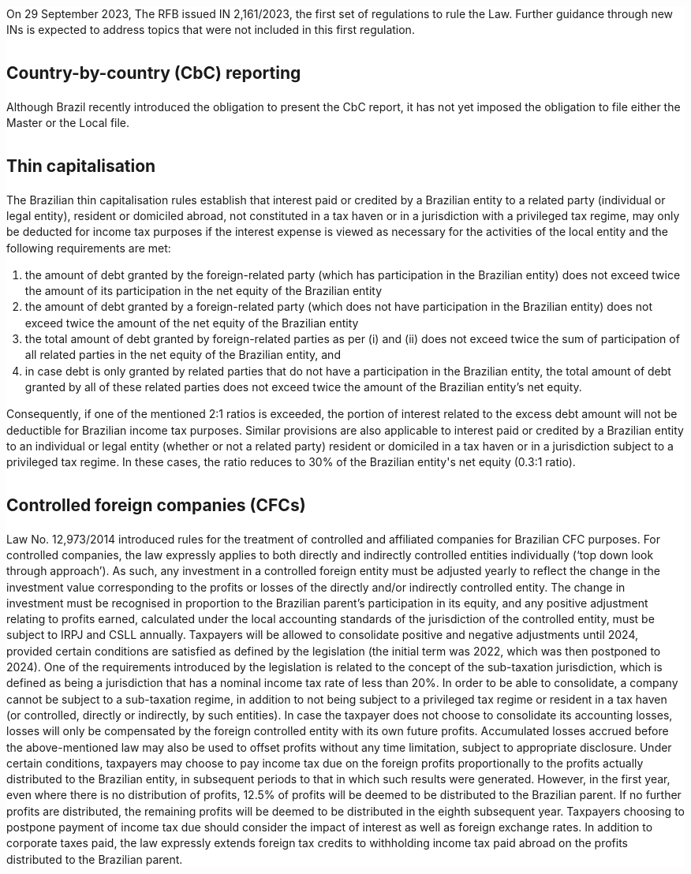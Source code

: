 
On 29 September 2023, The RFB issued IN 2,161/2023, the first set of regulations to rule the Law. Further guidance through new INs is expected to address topics that were not included in this first regulation.
## Country-by-country (CbC) reporting
Although Brazil recently introduced the obligation to present the CbC report, it has not yet imposed the obligation to file either the Master or the Local file.
## Thin capitalisation
The Brazilian thin capitalisation rules establish that interest paid or credited by a Brazilian entity to a related party (individual or legal entity), resident or domiciled abroad, not constituted in a tax haven or in a jurisdiction with a privileged tax regime, may only be deducted for income tax purposes if the interest expense is viewed as necessary for the activities of the local entity and the following requirements are met:
  1. the amount of debt granted by the foreign-related party (which has participation in the Brazilian entity) does not exceed twice the amount of its participation in the net equity of the Brazilian entity
  2. the amount of debt granted by a foreign-related party (which does not have participation in the Brazilian entity) does not exceed twice the amount of the net equity of the Brazilian entity
  3. the total amount of debt granted by foreign-related parties as per (i) and (ii) does not exceed twice the sum of participation of all related parties in the net equity of the Brazilian entity, and
  4. in case debt is only granted by related parties that do not have a participation in the Brazilian entity, the total amount of debt granted by all of these related parties does not exceed twice the amount of the Brazilian entity’s net equity.


Consequently, if one of the mentioned 2:1 ratios is exceeded, the portion of interest related to the excess debt amount will not be deductible for Brazilian income tax purposes.
Similar provisions are also applicable to interest paid or credited by a Brazilian entity to an individual or legal entity (whether or not a related party) resident or domiciled in a tax haven or in a jurisdiction subject to a privileged tax regime. In these cases, the ratio reduces to 30% of the Brazilian entity's net equity (0.3:1 ratio).
## Controlled foreign companies (CFCs)
Law No. 12,973/2014 introduced rules for the treatment of controlled and affiliated companies for Brazilian CFC purposes.
For controlled companies, the law expressly applies to both directly and indirectly controlled entities individually (‘top down look through approach’). As such, any investment in a controlled foreign entity must be adjusted yearly to reflect the change in the investment value corresponding to the profits or losses of the directly and/or indirectly controlled entity. The change in investment must be recognised in proportion to the Brazilian parent’s participation in its equity, and any positive adjustment relating to profits earned, calculated under the local accounting standards of the jurisdiction of the controlled entity, must be subject to IRPJ and CSLL annually.
Taxpayers will be allowed to consolidate positive and negative adjustments until 2024, provided certain conditions are satisfied as defined by the legislation (the initial term was 2022, which was then postponed to 2024).
One of the requirements introduced by the legislation is related to the concept of the sub-taxation jurisdiction, which is defined as being a jurisdiction that has a nominal income tax rate of less than 20%. In order to be able to consolidate, a company cannot be subject to a sub-taxation regime, in addition to not being subject to a privileged tax regime or resident in a tax haven (or controlled, directly or indirectly, by such entities).
In case the taxpayer does not choose to consolidate its accounting losses, losses will only be compensated by the foreign controlled entity with its own future profits. Accumulated losses accrued before the above-mentioned law may also be used to offset profits without any time limitation, subject to appropriate disclosure.
Under certain conditions, taxpayers may choose to pay income tax due on the foreign profits proportionally to the profits actually distributed to the Brazilian entity, in subsequent periods to that in which such results were generated. However, in the first year, even where there is no distribution of profits, 12.5% of profits will be deemed to be distributed to the Brazilian parent. If no further profits are distributed, the remaining profits will be deemed to be distributed in the eighth subsequent year. Taxpayers choosing to postpone payment of income tax due should consider the impact of interest as well as foreign exchange rates.
In addition to corporate taxes paid, the law expressly extends foreign tax credits to withholding income tax paid abroad on the profits distributed to the Brazilian parent.